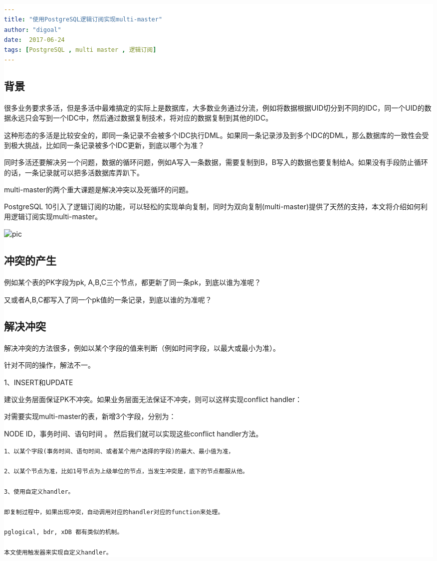 ```yaml
---
title: "使用PostgreSQL逻辑订阅实现multi-master"
author: "digoal"
date:  2017-06-24
tags: [PostgreSQL , multi master , 逻辑订阅]
---
```

## 背景            
很多业务要求多活，但是多活中最难搞定的实际上是数据库，大多数业务通过分流，例如将数据根据UID切分到不同的IDC，同一个UID的数据永远只会写到一个IDC中，然后通过数据复制技术，将对应的数据复制到其他的IDC。    
    
这种形态的多活是比较安全的，即同一条记录不会被多个IDC执行DML。如果同一条记录涉及到多个IDC的DML，那么数据库的一致性会受到极大挑战，比如同一条记录被多个IDC更新，到底以哪个为准？    
    
同时多活还要解决另一个问题，数据的循环问题，例如A写入一条数据，需要复制到B，B写入的数据也要复制给A。如果没有手段防止循环的话，一条记录就可以把多活数据库弄趴下。    
    
multi-master的两个重大课题是解决冲突以及死循环的问题。    
    
PostgreSQL 10引入了逻辑订阅的功能，可以轻松的实现单向复制，同时为双向复制(multi-master)提供了天然的支持，本文将介绍如何利用逻辑订阅实现multi-master。    
    
![pic](20170624_01_pic_001.jpg)    
    
## 冲突的产生  
例如某个表的PK字段为pk, A,B,C三个节点，都更新了同一条pk，到底以谁为准呢？  
  
又或者A,B,C都写入了同一个pk值的一条记录，到底以谁的为准呢？  
  
## 解决冲突    
解决冲突的方法很多，例如以某个字段的值来判断（例如时间字段，以最大或最小为准）。    
    
针对不同的操作，解法不一。    
    
1、INSERT和UPDATE    
    
建议业务层面保证PK不冲突。如果业务层面无法保证不冲突，则可以这样实现conflict handler：  
  
对需要实现multi-master的表，新增3个字段，分别为：  
  
NODE ID，事务时间、语句时间 。 然后我们就可以实现这些conflict handler方法。  
  
```  
1、以某个字段(事务时间、语句时间、或者某个用户选择的字段)的最大、最小值为准，  
  
2、以某个节点为准，比如1号节点为上级单位的节点，当发生冲突是，底下的节点都服从他。  
  
3、使用自定义handler。  
  
即复制过程中，如果出现冲突，自动调用对应的handler对应的function来处理。    
    
pglogical, bdr, xDB 都有类似的机制。    
  
本文使用触发器来实现自定义handler。  
```  
  